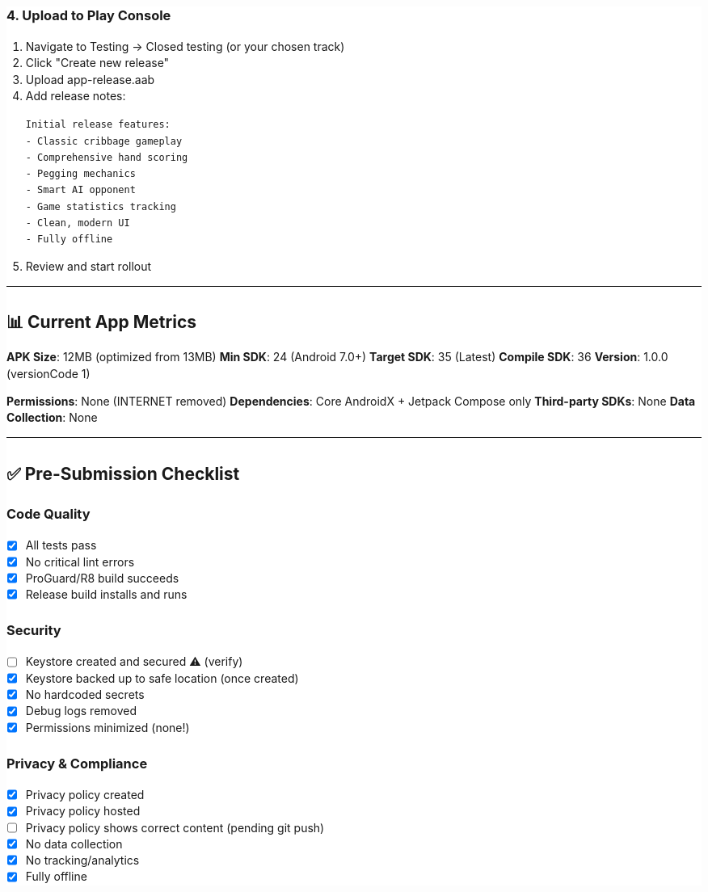 ### 4. Upload to Play Console
1. Navigate to Testing → Closed testing (or your chosen track)
2. Click "Create new release"
3. Upload app-release.aab
4. Add release notes:
   ```
   Initial release features:
   - Classic cribbage gameplay
   - Comprehensive hand scoring
   - Pegging mechanics
   - Smart AI opponent
   - Game statistics tracking
   - Clean, modern UI
   - Fully offline
   ```
5. Review and start rollout

---

## 📊 Current App Metrics

**APK Size**: 12MB (optimized from 13MB)
**Min SDK**: 24 (Android 7.0+)
**Target SDK**: 35 (Latest)
**Compile SDK**: 36
**Version**: 1.0.0 (versionCode 1)

**Permissions**: None (INTERNET removed)
**Dependencies**: Core AndroidX + Jetpack Compose only
**Third-party SDKs**: None
**Data Collection**: None

---

## ✅ Pre-Submission Checklist

### Code Quality
- [x] All tests pass
- [x] No critical lint errors
- [x] ProGuard/R8 build succeeds
- [x] Release build installs and runs

### Security
- [ ] Keystore created and secured ⚠️ (verify)
- [x] Keystore backed up to safe location (once created)
- [x] No hardcoded secrets
- [x] Debug logs removed
- [x] Permissions minimized (none!)

### Privacy & Compliance
- [x] Privacy policy created
- [x] Privacy policy hosted
- [ ] Privacy policy shows correct content (pending git push)
- [x] No data collection
- [x] No tracking/analytics
- [x] Fully offline
